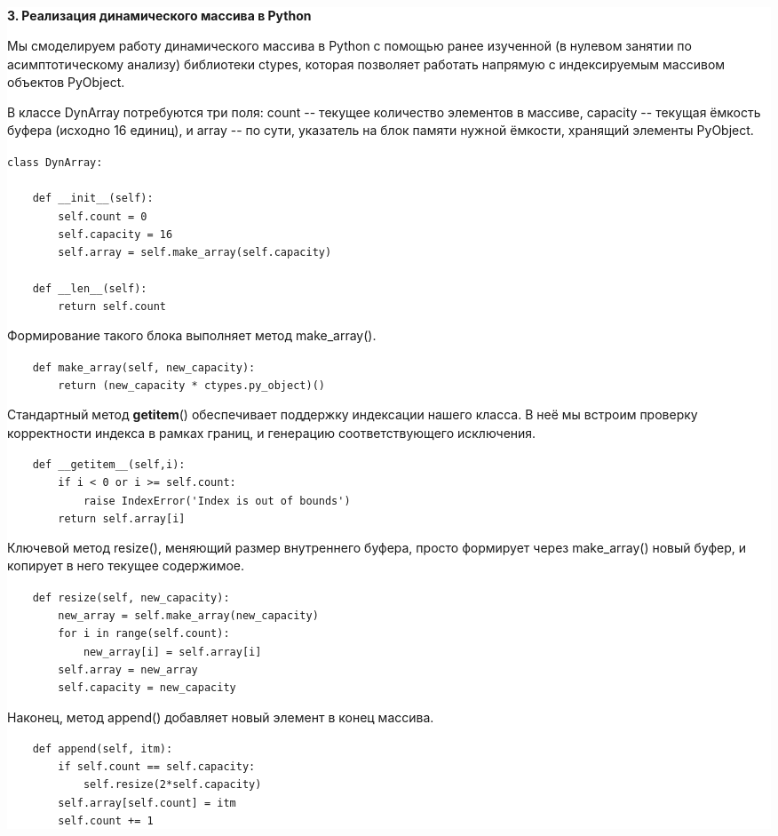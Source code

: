 **3. Реализация динамического массива в Python**

Мы смоделируем работу динамического массива в Python с помощью ранее изученной (в нулевом занятии по асимптотическому анализу) библиотеки ctypes, которая позволяет работать напрямую с индексируемым массивом объектов PyObject.

В классе DynArray потребуются три поля: count -- текущее количество элементов в массиве, capacity -- текущая ёмкость буфера (исходно 16 единиц), и array -- по сути, указатель на блок памяти нужной ёмкости, хранящий элементы PyObject.

```
class DynArray:
  
    def __init__(self):
        self.count = 0
        self.capacity = 16
        self.array = self.make_array(self.capacity)

    def __len__(self):
        return self.count
```

Формирование такого блока выполняет метод make_array().

```
    def make_array(self, new_capacity):
        return (new_capacity * ctypes.py_object)()
```

Стандартный метод __getitem__() обеспечивает поддержку индексации нашего класса. В неё мы встроим проверку корректности индекса в рамках границ, и генерацию соответствующего исключения.

```
    def __getitem__(self,i):
        if i < 0 or i >= self.count:
            raise IndexError('Index is out of bounds')
        return self.array[i]
```

Ключевой метод resize(), меняющий размер внутреннего буфера, просто формирует через make_array() новый буфер, и копирует в него текущее содержимое.

```
    def resize(self, new_capacity):
        new_array = self.make_array(new_capacity)
        for i in range(self.count):
            new_array[i] = self.array[i]
        self.array = new_array
        self.capacity = new_capacity
```

Наконец, метод append() добавляет новый элемент в конец массива.

```
    def append(self, itm):
        if self.count == self.capacity:
            self.resize(2*self.capacity)
        self.array[self.count] = itm
        self.count += 1
```
